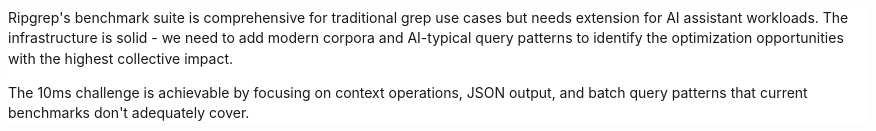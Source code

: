 Ripgrep's benchmark suite is comprehensive for traditional grep use cases but needs extension for AI assistant workloads. The infrastructure is solid - we need to add modern corpora and AI-typical query patterns to identify the optimization opportunities with the highest collective impact.

The 10ms challenge is achievable by focusing on context operations, JSON output, and batch query patterns that current benchmarks don't adequately cover.